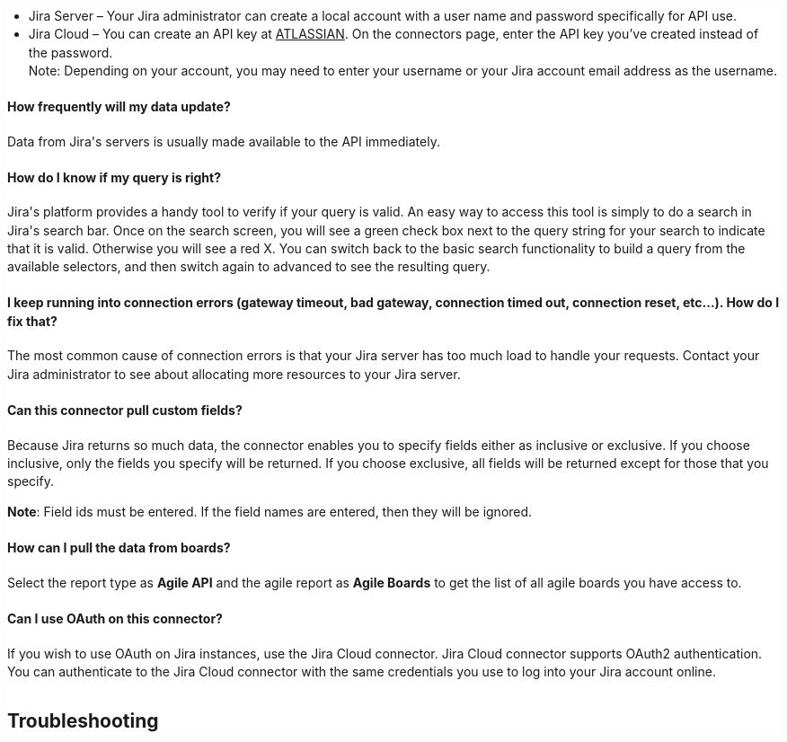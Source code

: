 
* Jira Server – Your Jira administrator can create a local account with a user name and password specifically for API use.
* Jira Cloud – You can create an API key at [ATLASSIAN](https://id.atlassian.com/login). On the connectors page, enter the API key you’ve created instead of the password.  
 Note: Depending on your account, you may need to enter your username or your Jira account email address as the username.


#### How frequently will my data update?


Data from Jira's servers is usually made available to the API immediately.


#### How do I know if my query is right?


Jira's platform provides a handy tool to verify if your query is valid. An easy way to access this tool is simply to do a search in Jira's search bar. Once on the search screen, you will see a green check box next to the query string for your search to indicate that it is valid. Otherwise you will see a red X. You can switch back to the basic search functionality to build a query from the available selectors, and then switch again to advanced to see the resulting query.


#### I keep running into connection errors (gateway timeout, bad gateway, connection timed out, connection reset, etc...). How do I fix that?


The most common cause of connection errors is that your Jira server has too much load to handle your requests. Contact your Jira administrator to see about allocating more resources to your Jira server.


#### Can this connector pull custom fields?


Because Jira returns so much data, the connector enables you to specify fields either as inclusive or exclusive. If you choose inclusive, only the fields you specify will be returned. If you choose exclusive, all fields will be returned except for those that you specify.


**Note**: Field ids must be entered. If the field names are entered, then they will be ignored.
#### How can I pull the data from boards?


Select the report type as **Agile API** and the agile report as **Agile Boards** to get the list of all agile boards you have access to.


#### Can I use OAuth on this connector?


If you wish to use OAuth on Jira instances, use the Jira Cloud connector. Jira Cloud connector supports OAuth2 authentication. You can authenticate to the Jira Cloud connector with the same credentials you use to log into your Jira account online.


Troubleshooting
---------------
